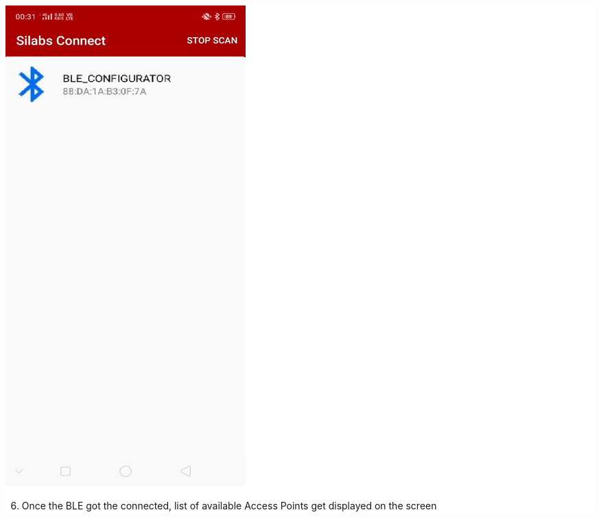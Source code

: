 ![BLE Configurator](resources/readme/image282.png)

6. Once the BLE got the connected, list of available Access Points get displayed on the screen
